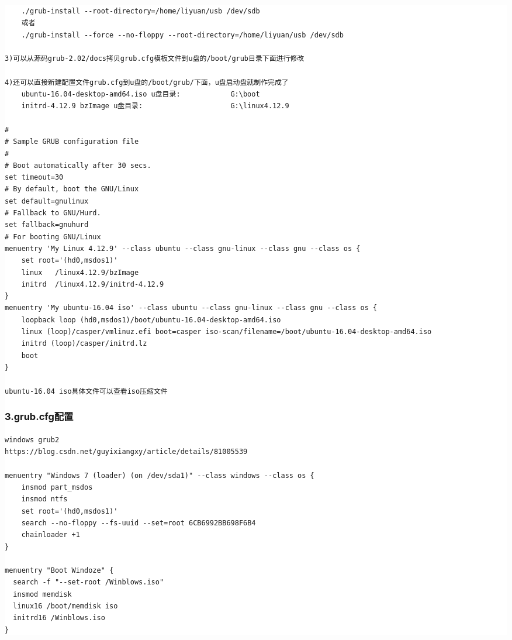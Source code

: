 ```
    ./grub-install --root-directory=/home/liyuan/usb /dev/sdb
    或者
    ./grub-install --force --no-floppy --root-directory=/home/liyuan/usb /dev/sdb

3)可以从源码grub-2.02/docs拷贝grub.cfg模板文件到u盘的/boot/grub目录下面进行修改

4)还可以直接新建配置文件grub.cfg到u盘的/boot/grub/下面，u盘启动盘就制作完成了
    ubuntu-16.04-desktop-amd64.iso u盘目录:			G:\boot 
    initrd-4.12.9 bzImage u盘目录: 					G:\linux4.12.9	

#
# Sample GRUB configuration file
#
# Boot automatically after 30 secs.
set timeout=30
# By default, boot the GNU/Linux
set default=gnulinux
# Fallback to GNU/Hurd.
set fallback=gnuhurd
# For booting GNU/Linux
menuentry 'My Linux 4.12.9' --class ubuntu --class gnu-linux --class gnu --class os {
	set root='(hd0,msdos1)'
	linux	/linux4.12.9/bzImage 
	initrd	/linux4.12.9/initrd-4.12.9
}
menuentry 'My ubuntu-16.04 iso' --class ubuntu --class gnu-linux --class gnu --class os {
	loopback loop (hd0,msdos1)/boot/ubuntu-16.04-desktop-amd64.iso
	linux (loop)/casper/vmlinuz.efi boot=casper iso-scan/filename=/boot/ubuntu-16.04-desktop-amd64.iso
	initrd (loop)/casper/initrd.lz
	boot
}

ubuntu-16.04 iso具体文件可以查看iso压缩文件
```

### 3.grub.cfg配置

```
windows grub2
https://blog.csdn.net/guyixiangxy/article/details/81005539

menuentry "Windows 7 (loader) (on /dev/sda1)" --class windows --class os {
	insmod part_msdos
	insmod ntfs
	set root='(hd0,msdos1)'
	search --no-floppy --fs-uuid --set=root 6CB6992BB698F6B4
	chainloader +1
}

menuentry "Boot Windoze" {
  search -f "--set-root /Winblows.iso"
  insmod memdisk
  linux16 /boot/memdisk iso
  initrd16 /Winblows.iso
}
```
